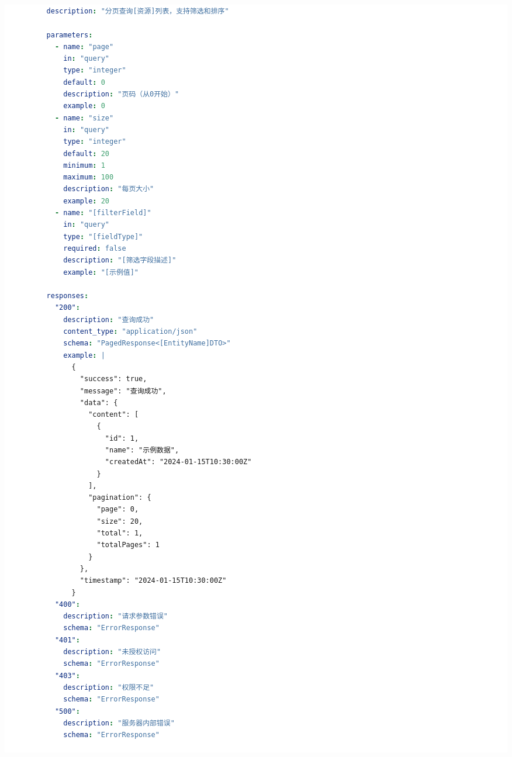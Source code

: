 ```yaml
          description: "分页查询[资源]列表，支持筛选和排序"
          
          parameters:
            - name: "page"
              in: "query"
              type: "integer"
              default: 0
              description: "页码（从0开始）"
              example: 0
            - name: "size"
              in: "query"
              type: "integer"
              default: 20
              minimum: 1
              maximum: 100
              description: "每页大小"
              example: 20
            - name: "[filterField]"
              in: "query"
              type: "[fieldType]"
              required: false
              description: "[筛选字段描述]"
              example: "[示例值]"
          
          responses:
            "200":
              description: "查询成功"
              content_type: "application/json"
              schema: "PagedResponse<[EntityName]DTO>"
              example: |
                {
                  "success": true,
                  "message": "查询成功",
                  "data": {
                    "content": [
                      {
                        "id": 1,
                        "name": "示例数据",
                        "createdAt": "2024-01-15T10:30:00Z"
                      }
                    ],
                    "pagination": {
                      "page": 0,
                      "size": 20,
                      "total": 1,
                      "totalPages": 1
                    }
                  },
                  "timestamp": "2024-01-15T10:30:00Z"
                }
            "400":
              description: "请求参数错误"
              schema: "ErrorResponse"
            "401":
              description: "未授权访问"
              schema: "ErrorResponse"
            "403":
              description: "权限不足"
              schema: "ErrorResponse"
            "500":
              description: "服务器内部错误"
              schema: "ErrorResponse"
          
```